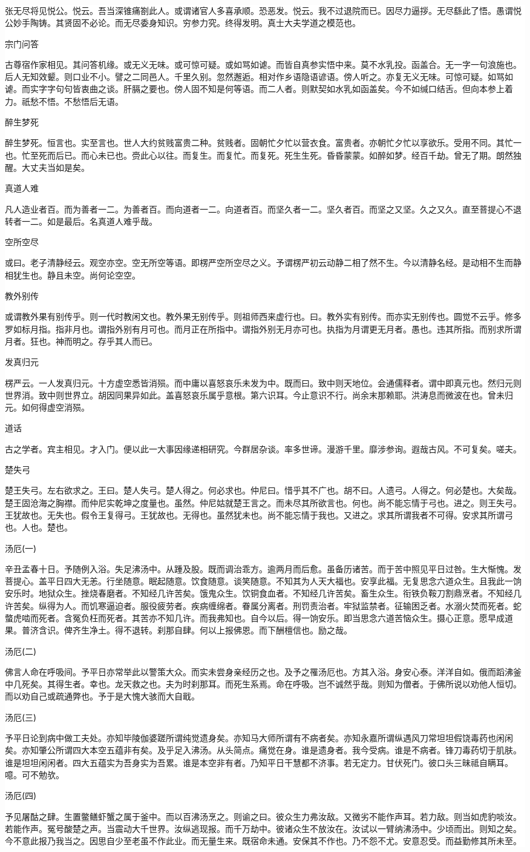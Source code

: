 张无尽将见悦公。悦云。吾当深锥痛劄此人。或谓诸官人多喜承顺。恐恶发。悦云。我不过退院而已。因尽力逼拶。无尽繇此了悟。愚谓悦公妙手陶铸。其贤固不必论。而无尽委身知识。穷参力究。终得发明。真士大夫学道之模范也。  

宗门问答  

古尊宿作家相见。其问答机缘。或无义无味。或可惊可疑。或如骂如谑。而皆自真参实悟中来。莫不水乳投。函盖合。无一字一句浪施也。后人无知效颦。则口业不小。譬之二同邑人。千里久别。忽然邂逅。相对作乡语隐语谚语。傍人听之。亦复无义无味。可惊可疑。如骂如谑。而实字字句句皆衷曲之谈。肝膈之要也。傍人固不知是何等语。而二人者。则默契如水乳如函盖矣。今不如缄口结舌。但向本参上着力。祇愁不悟。不愁悟后无语。  

醉生梦死  

醉生梦死。恒言也。实至言也。世人大约贫贱富贵二种。贫贱者。固朝忙夕忙以营衣食。富贵者。亦朝忙夕忙以享欲乐。受用不同。其忙一也。忙至死而后已。而心未已也。赍此心以往。而复生。而复忙。而复死。死生生死。昏昏蒙蒙。如醉如梦。经百千劫。曾无了期。朗然独醒。大丈夫当如是矣。  

真道人难  

凡人造业者百。而为善者一二。为善者百。而向道者一二。向道者百。而坚久者一二。坚久者百。而坚之又坚。久之又久。直至菩提心不退转者一二。如是最后。名真道人难乎哉。  

空所空尽  

或曰。老子清静经云。观空亦空。空无所空等语。即楞严空所空尽之义。予谓楞严初云动静二相了然不生。今以清静名经。是动相不生而静相犹生也。静且未空。尚何论空空。  

教外别传  

或谓教外果有别传乎。则一代时教闲文也。教外果无别传乎。则祖师西来虚行也。曰。教外实有别传。而亦实无别传也。圆觉不云乎。修多罗如标月指。指非月也。谓指外别有月可也。而月正在所指中。谓指外别无月亦可也。执指为月谓更无月者。愚也。违其所指。而别求所谓月者。狂也。神而明之。存乎其人而已。  

发真归元  

楞严云。一人发真归元。十方虚空悉皆消殒。而中庸以喜怒哀乐未发为中。既而曰。致中则天地位。会通儒释者。谓中即真元也。然归元则世界消。致中则世界立。胡因同果异如此。盖喜怒哀乐属乎意根。第六识耳。今止意识不行。尚余末那赖耶。洪涛息而微波在也。曾未归元。如何得虚空消殒。  

道话  

古之学者。宾主相见。才入门。便以此一大事因缘递相研究。今群居杂谈。率多世谛。漫游千里。靡涉参询。遐哉古风。不可复矣。嗟夫。  

楚失弓  

楚王失弓。左右欲求之。王曰。楚人失弓。楚人得之。何必求也。仲尼曰。惜乎其不广也。胡不曰。人遗弓。人得之。何必楚也。大矣哉。楚王固沧海之胸襟。而仲尼实乾坤之度量也。虽然。仲尼姑就楚王言之。而未尽其所欲言也。何也。尚不能忘情于弓也。进之。则王失弓。王犹故也。无失也。假令王复得弓。王犹故也。无得也。虽然犹未也。尚不能忘情于我也。又进之。求其所谓我者不可得。安求其所谓弓也。人也。楚也。  

汤厄(一)  

辛丑孟春十日。予随例入浴。失足沸汤中。从踵及股。既而调治乖方。逾两月而后愈。虽备历诸苦。而于苦中照见平日过咎。生大惭愧。发菩提心。盖平日四大无恙。行坐随意。眠起随意。饮食随意。谈笑随意。不知其为人天大福也。安享此福。无复思念六道众生。且我此一饷安乐时。地狱众生。挫烧春磨者。不知经几许苦矣。饿鬼众生。饮铜食血者。不知经几许苦矣。畜生众生。衔铁负鞍刀割鼎烹者。不知经几许苦矣。纵得为人。而饥寒逼迫者。服役疲劳者。疾病缠绵者。眷属分离者。刑罚责治者。牢狱监禁者。征输困乏者。水溺火焚而死者。蛇螫虎啮而死者。含冤负枉而死者。其苦亦不知几许。而我弗知也。自今以后。得一饷安乐。即当思念六道苦恼众生。摄心正意。愿早成道果。普济含识。俾齐生净土。得不退转。刹那自肆。何以上报佛恩。而下酬檀信也。励之哉。  

汤厄(二)  

佛言人命在呼吸间。予平日亦常举此以警策大众。而实未尝身亲经历之也。及予之罹汤厄也。方其入浴。身安心泰。洋洋自如。俄而蹈沸釜中几死矣。其得生者。幸也。龙天救之也。夫为时刹那耳。而死生系焉。命在呼吸。岂不诚然乎哉。则知为僧者。于佛所说以劝他人恒切。而以劝自己或疏通弊也。予于是大愧大骇而大自戢。  

汤厄(三)  

予平日论到病中做工夫处。亦知毕陵伽婆蹉所谓纯觉遗身矣。亦知马大师所谓有不病者矣。亦知永嘉所谓纵遇风刀常坦坦假饶毒药也闲闲矣。亦知肇公所谓四大本空五蕴非有矣。及乎足入沸汤。从头简点。痛觉在身。谁是遗身者。我今受病。谁是不病者。锋刀毒药切于肌肤。谁是坦坦闲闲者。四大五蕴实为吾身实为吾累。谁是本空非有者。乃知平日干慧都不济事。若无定力。甘伏死门。彼口头三昧祗自瞒耳。噫。可不勉欤。  

汤厄(四)  

予见屠酤之肆。生置鳖鳝虾蟹之属于釜中。而以百沸汤烹之。则谕之曰。彼众生力弗汝敌。又微劣不能作声耳。若力敌。则当如虎豹啖汝。若能作声。冤号酸楚之声。当震动大千世界。汝纵逃现报。而千万劫中。彼诸众生不放汝在。汝试以一臂纳沸汤中。少顷而出。则知之矣。今不意此报乃我当之。因思自少至老虽不作此业。而无量生来。既宿命未通。安保其不作也。乃不怨不尤。安意忍受。而益勤修其所未至。  
